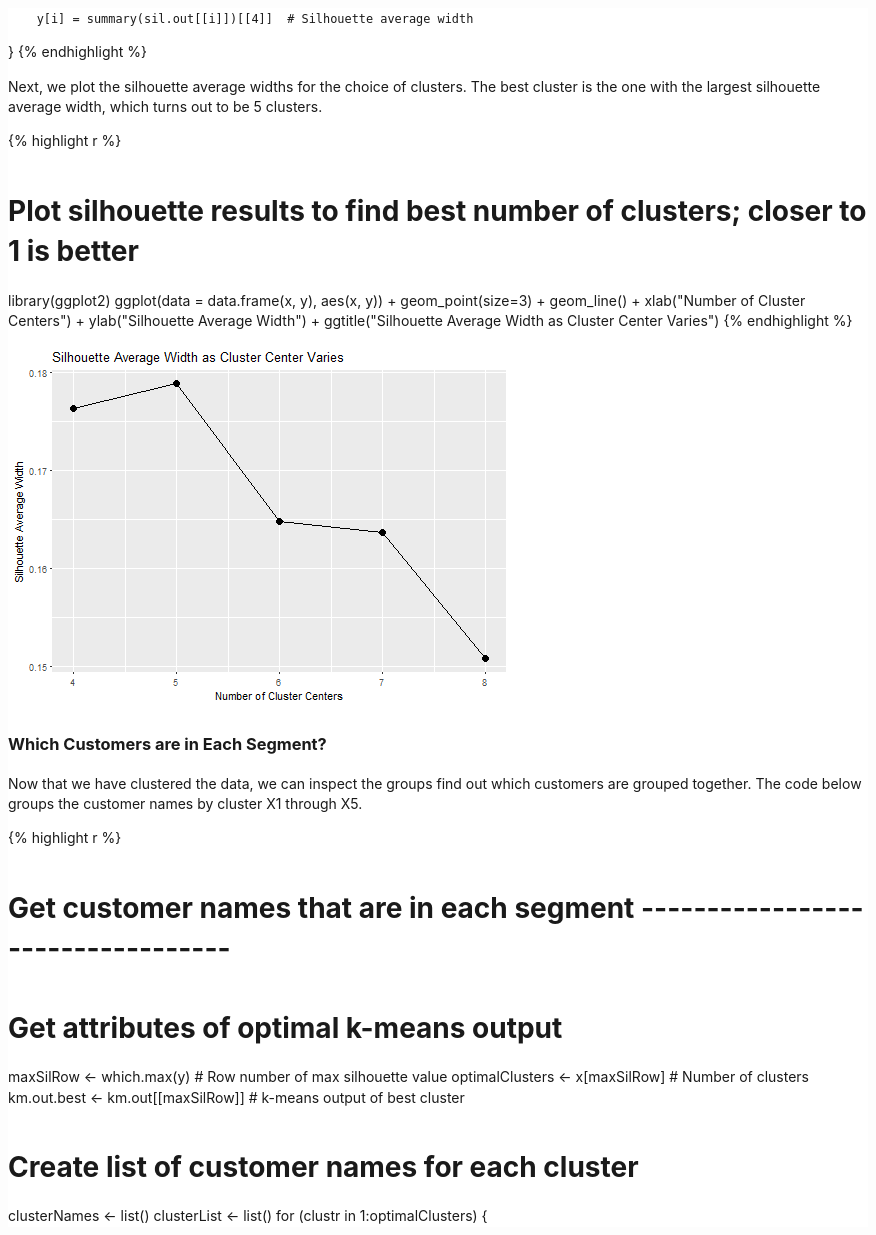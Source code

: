         y[i] = summary(sil.out[[i]])[[4]]  # Silhouette average width
}
{% endhighlight %}

Next, we plot the silhouette average widths for the choice of clusters. The best cluster is the one with the largest silhouette average width, which turns out to be 5 clusters.


{% highlight r %}
# Plot silhouette results to find best number of clusters; closer to 1 is better
library(ggplot2)
ggplot(data = data.frame(x, y), aes(x, y)) + 
  geom_point(size=3) + 
  geom_line() +
  xlab("Number of Cluster Centers") +
  ylab("Silhouette Average Width") +
  ggtitle("Silhouette Average Width as Cluster Center Varies")
{% endhighlight %}

![plot of chunk silhouettePlot](/figure/source/2016-8-7-CustomerSegmentationPt1/silhouettePlot-1.png)

### Which Customers are in Each Segment? <a class="anchor" id="customer-segments"></a>

Now that we have clustered the data, we can inspect the groups find out which customers are grouped together. The code below groups the customer names by cluster X1 through X5.


{% highlight r %}
# Get customer names that are in each segment ----------------------------------

# Get attributes of optimal k-means output
maxSilRow <- which.max(y)          # Row number of max silhouette value
optimalClusters <- x[maxSilRow]    # Number of clusters
km.out.best <- km.out[[maxSilRow]] # k-means output of best cluster

# Create list of customer names for each cluster
clusterNames <- list()
clusterList <- list()
for (clustr in 1:optimalClusters) {